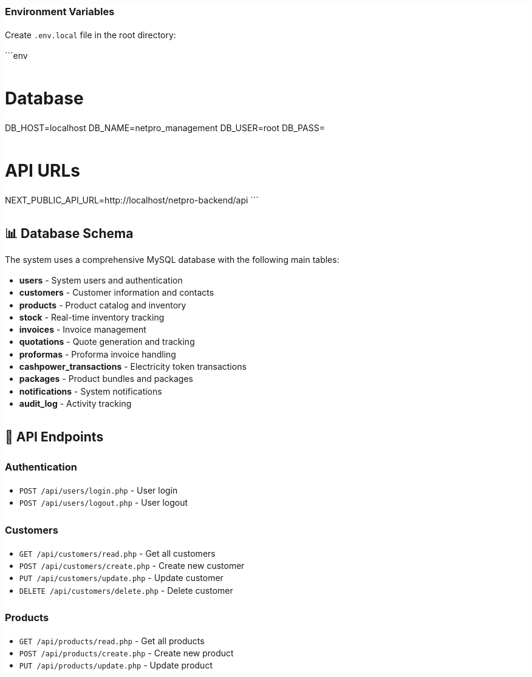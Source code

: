 ### Environment Variables

Create `.env.local` file in the root directory:

\`\`\`env
# Database
DB_HOST=localhost
DB_NAME=netpro_management
DB_USER=root
DB_PASS=

# API URLs
NEXT_PUBLIC_API_URL=http://localhost/netpro-backend/api
\`\`\`

## 📊 Database Schema

The system uses a comprehensive MySQL database with the following main tables:

- **users** - System users and authentication
- **customers** - Customer information and contacts
- **products** - Product catalog and inventory
- **stock** - Real-time inventory tracking
- **invoices** - Invoice management
- **quotations** - Quote generation and tracking
- **proformas** - Proforma invoice handling
- **cashpower_transactions** - Electricity token transactions
- **packages** - Product bundles and packages
- **notifications** - System notifications
- **audit_log** - Activity tracking

## 🔌 API Endpoints

### Authentication
- `POST /api/users/login.php` - User login
- `POST /api/users/logout.php` - User logout

### Customers
- `GET /api/customers/read.php` - Get all customers
- `POST /api/customers/create.php` - Create new customer
- `PUT /api/customers/update.php` - Update customer
- `DELETE /api/customers/delete.php` - Delete customer

### Products
- `GET /api/products/read.php` - Get all products
- `POST /api/products/create.php` - Create new product
- `PUT /api/products/update.php` - Update product
